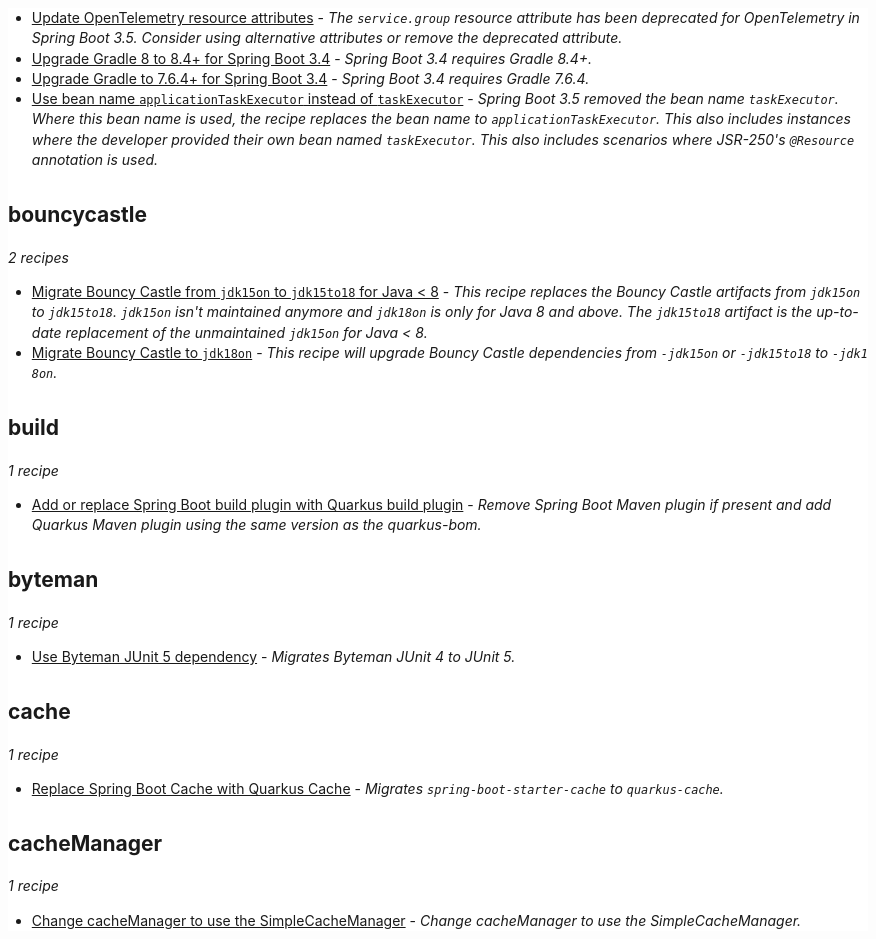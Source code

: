 * [Update OpenTelemetry resource attributes](/recipes/java/spring/boot3/updateopentelemetryresourceattributes.md) - _The `service.group` resource attribute has been deprecated for OpenTelemetry in Spring Boot 3.5. Consider using alternative attributes or remove the deprecated attribute._
* [Upgrade Gradle 8 to 8.4+ for Spring Boot 3.4](/recipes/java/spring/boot3/upgradegradle8spring34.md) - _Spring Boot 3.4 requires Gradle 8.4+._
* [Upgrade Gradle to 7.6.4+ for Spring Boot 3.4](/recipes/java/spring/boot3/upgradegradle7spring34.md) - _Spring Boot 3.4 requires Gradle 7.6.4._
* [Use bean name `applicationTaskExecutor` instead of `taskExecutor`](/recipes/java/spring/boot3/replacetaskexecutornamebyapplicationtaskexecutorname.md) - _Spring Boot 3.5 removed the bean name `taskExecutor`. Where this bean name is used, the recipe replaces the bean name to `applicationTaskExecutor`. This also includes instances where the developer provided their own bean named `taskExecutor`. This also includes scenarios where JSR-250's `@Resource` annotation is used._

## bouncycastle

_2 recipes_

* [Migrate Bouncy Castle from `jdk15on` to `jdk15to18` for Java &lt; 8](/recipes/java/migrate/bouncycastlefromjdk15ontojdk15to18.md) - _This recipe replaces the Bouncy Castle artifacts from `jdk15on` to `jdk15to18`. `jdk15on` isn't maintained anymore and `jdk18on` is only for Java 8 and above. The `jdk15to18` artifact is the up-to-date replacement of the unmaintained `jdk15on` for Java &lt; 8._
* [Migrate Bouncy Castle to `jdk18on`](/recipes/java/migrate/bouncecastlefromjdk15ontojdk18on.md) - _This recipe will upgrade Bouncy Castle dependencies from `-jdk15on` or `-jdk15to18` to `-jdk18on`._

## build

_1 recipe_

* [Add or replace Spring Boot build plugin with Quarkus build plugin](/recipes/quarkus/spring/migratemavenplugin.md) - _Remove Spring Boot Maven plugin if present and add Quarkus Maven plugin using the same version as the quarkus-bom._

## byteman

_1 recipe_

* [Use Byteman JUnit 5 dependency](/recipes/java/testing/byteman/bytemanjunit4tobytemanjunit5.md) - _Migrates Byteman JUnit 4 to JUnit 5._

## cache

_1 recipe_

* [Replace Spring Boot Cache with Quarkus Cache](/recipes/quarkus/spring/springbootcachetoquarkus.md) - _Migrates `spring-boot-starter-cache` to `quarkus-cache`._

## cacheManager

_1 recipe_

* [Change cacheManager to use the SimpleCacheManager](/recipes/com/oracle/weblogic/rewrite/examples/spring/changecachemanagertosimplecachemanager.md) - _Change cacheManager to use the SimpleCacheManager._
